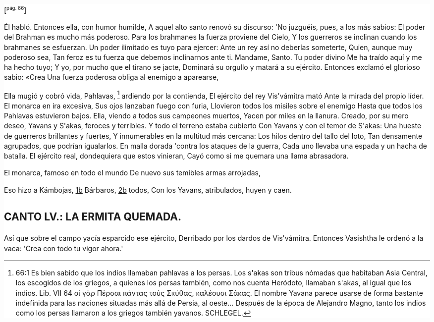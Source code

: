 <span id="p66">[<sup><small>pág. 66</small></sup>]</span>

Él habló. Entonces ella, con humor humilde,
A aquel alto santo renovó su discurso:
'No juzguéis, pues, a los más sabios:
El poder del Brahman es mucho más poderoso.
Para los brahmanes la fuerza proviene del Cielo,
Y los guerreros se inclinan cuando los brahmanes se esfuerzan.
Un poder ilimitado es tuyo para ejercer:
Ante un rey así no deberías someterte,
Quien, aunque muy poderoso sea,
Tan feroz es tu fuerza que debemos inclinarnos ante ti.
Mandame, Santo. Tu poder divino
Me ha traído aquí y me ha hecho tuyo;
Y yo, por mucho que el tirano se jacte,
Dominará su orgullo y matará a su ejército.
Entonces exclamó el glorioso sabio: «Crea
Una fuerza poderosa obliga al enemigo a aparearse,

Ella mugió y cobró vida,
Pahlavas, [^226] ardiendo por la contienda,
El ejército del rey Vis'vámitra mató
Ante la mirada del propio líder.
El monarca en ira excesiva,
Sus ojos lanzaban fuego con furia,
Llovieron todos los misiles sobre el enemigo
Hasta que todos los Pahlavas estuvieron bajos.
Ella, viendo a todos sus campeones muertos,
Yacen por miles en la llanura.
Creado, por su mero deseo,
Yavans y S'akas, feroces y terribles.
Y todo el terreno estaba cubierto
Con Yavans y con el temor de S'akas:
Una hueste de guerreros brillantes y fuertes,
Y innumerables en la multitud más cercana:
Los hilos dentro del tallo del loto,
Tan densamente agrupados, que podrían igualarlos.
En malla dorada 'contra los ataques de la guerra,
Cada uno llevaba una espada y un hacha de batalla.
El ejército real, dondequiera que estos vinieran,
Cayó como si me quemara una llama abrasadora.

El monarca, famoso en todo el mundo
De nuevo sus temibles armas arrojadas,

Eso hizo a Kámbojas, [1b](Libro_1_60#fn227) Bárbaros, [2b](Libro_1_60#fn228) todos,
Con los Yavans, atribulados, huyen y caen.



## CANTO LV.: LA ERMITA QUEMADA.

Así que sobre el campo yacía esparcido ese ejército,
Derribado por los dardos de Vis'vámitra.
Entonces Vasishtha le ordenó a la vaca:
'Crea con todo tu vigor ahora.'


[^220]: 63:1 Personajes divinos de tamaño diminuto producidos a partir del cabello de Brahmá, y probablemente el origen de
[^221]: 64:1 Dulce, salado, picante, amargo, ácido y astringente.
[^222]: 64:1b 'De los antiguos tesoros y minerales de la tierra, el rey tiene derecho a la mitad en razón de su protección general, y porque es el señor supremo del suelo.'
[^223]: 65:1 Ghí o mantequilla clarificada, 'aceite sagrado', siendo uno de los elementos esenciales del sacrificio.
[^224]: 65:2 Un brahmán tenía cinco deberes principales que cumplir diariamente: estudiar y enseñar el Veda, ofrendas a los manes o espíritus de los difuntos, sacrificios a los dioses, ofrendas hospitalarias a los hombres y _un obsequio de comida a todas las criaturas_. Este último consistía en arroz u otro grano que el brahmán debía ofrecer diariamente fuera de su casa, al aire libre. MANU, Libro III. 70. GORRESIO.
[^225]: 65:3 Éstas eran ciertas palabras sagradas de invocación como _sváhá, vashat_, etc., pronunciadas en el momento del sacrificio.
[^226]: 66:1 Es bien sabido que los indios llamaban pahlavas a los persas. Los s'akas son tribus nómadas que habitaban Asia Central, los escogidos de los griegos, a quienes los persas también, como nos cuenta Heródoto, llamaban s'akas, al igual que los indios. Lib. VII 64 οἱ γὰρ Πέρσαι πάντας τοὺς Σκύθας, καλέουσι Σάκας. El nombre Yavana parece usarse de forma bastante indefinida para las naciones situadas más allá de Persia, al oeste... Después de la época de Alejandro Magno, tanto los indios como los persas llamaron a los griegos también yavanos. SCHLEGEL.
[^227]: 66:1b Véase página 13, nota 6.
[^228]: 66:2b Bárbaros, tribus que no hablan sánscrito.
[^229]: 66:3b Un término amplio para las razas extranjeras o marginadas de fe e idioma diferentes de los hindúes.
[^230]: 66:4b Los kirátas y los hárítas son aborígenes salvajes de la India que habitan colinas y selvas, y son completamente diferentes en raza y carácter de los hindúes. El Dr. Muir comenta en sus Textos Sánscritos, vol. I, pág. 488 (segunda edición)
[^231]: 67:1 El Gran Dios, Siva.
[^232]: 67:2 Nandi, el toro blanco como la nieve, el acompañante y vehículo favorito de Siva.
[^233]: 68:1 «Los nombres de muchas de estas armas, míticas y en parte alegóricas, aparecen en el Canto XXIX. El significado general de la historia es bastante claro. Se trata de una contienda por la supremacía entre el orden real o militar y la autoridad brahmánica o sacerdotal, similar a una de esas luchas que nuestra propia Europa presenció en la Edad Media, cuando, sin emplear armas bélicas, el sacerdocio frecuentemente obtenía la victoria». SCHLEGEL.
[^234]: 69:1 «Tris'anku, rey de Ayodhyá, fue el séptimo descendiente de Ikshváku. Das'aratha ocupa el trigésimo cuarto lugar en la misma genealogía. Véase Canto LXX. Nos remontamos, por lo tanto, a tiempos muy antiguos, y resulta sorprendente encontrar a Vas'ishtha y Vis'vámitra, protagonistas de estos sucesos, aún vivos en la época de Rama».
[^235]: 69:1b “No parece que Tris'anku, al pedir la ayuda de los hijos de Vas'ishtha tras haberla solicitado en vano a su padre, pudiera ser acusado de recurrir a otra _s'ákhá_ (Escuela) en el sentido ordinario de la palabra; pues no es concebible que los hijos pertenecieran a otra S'ákhá que la del padre, cuya causa abrazan con tanto fervor. El comentarista de la edición de Bombay explica la palabra _S'ákhántaram_ como Yájanádiná rakshántaram, 'aquel que, al sacrificarse por ti, etc., será otro protector'. El texto Gauda\*? de Gorresio, que a menudo puede usarse como comentario del más antiguo, contiene la siguiente paráfrasis de las palabras en cuestión, cap. 60, 3. Múlam utsrijya\*? “¿Por qué, abandonando la raíz, deseas colgarte de las ramas?” MUIR, Textos Sánscritos, Vol. I, pág. 401.
[^236]: 69:2b Un Chandála era un hombre nacido de la unión ilegal e impura de un S'údra con una mujer de una de las tres castas superiores.
[^237]: 70:1 El Chandála era considerado como el más vil y abyecto de los hombres nacidos de un matrimonio prohibido por la ley (Mánavadharmas'ástra, Lib. X. 12.); una especie de maldición social pesaba sobre su cabeza y lo rechazaba de la sociedad humana.' GORRESIO.
[^238]: 70:1b Esta denominación, que no aparece en ningún otro lugar del poema excepto como nombre de una ciudad, aparece dos veces en este Canto como nombre de Vas'ishtha.
[^239]: 72:1 «Los siete antiguos rishis o santos, como ya se ha dicho, eran las siete estrellas de la Osa Mayor. Los otros siete nuevos santos que aquí se dice que fueron creados por Vis'vámitra, deberían ser siete nuevas estrellas del sur, una especie de nueva Osa. Von Schlegel cree que esta ficción mítica de nuevas estrellas creadas por Vis'vámitra podría significar que estas estrellas del sur, desconocidas para los indios mientras permanecieron en las cercanías del Ganges, las conocieron posteriormente, cuando colonizaron las regiones meridionales de Indra». Gorresio.